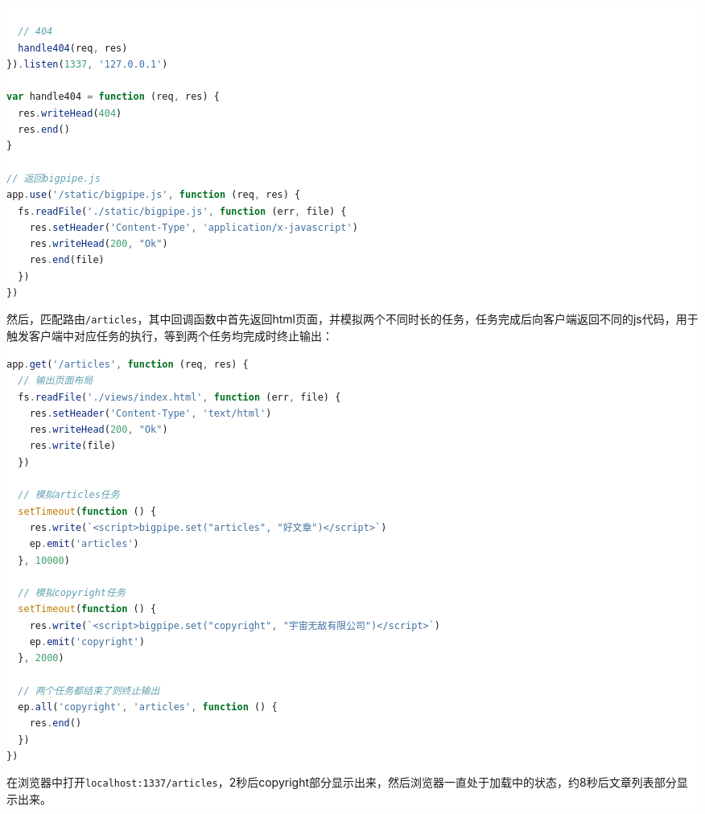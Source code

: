 ```javascript

  // 404
  handle404(req, res)
}).listen(1337, '127.0.0.1')

var handle404 = function (req, res) {
  res.writeHead(404)
  res.end()
}

// 返回bigpipe.js
app.use('/static/bigpipe.js', function (req, res) {
  fs.readFile('./static/bigpipe.js', function (err, file) {
    res.setHeader('Content-Type', 'application/x-javascript')
    res.writeHead(200, "Ok")
    res.end(file)
  })
})
```


然后，匹配路由`/articles`，其中回调函数中首先返回html页面，并模拟两个不同时长的任务，任务完成后向客户端返回不同的js代码，用于触发客户端中对应任务的执行，等到两个任务均完成时终止输出：

```javascript
app.get('/articles', function (req, res) {
  // 输出页面布局
  fs.readFile('./views/index.html', function (err, file) {
    res.setHeader('Content-Type', 'text/html')
    res.writeHead(200, "Ok")
    res.write(file)
  })
  
  // 模拟articles任务
  setTimeout(function () {
    res.write(`<script>bigpipe.set("articles", "好文章")</script>`)
    ep.emit('articles')
  }, 10000)

  // 模拟copyright任务
  setTimeout(function () {
    res.write(`<script>bigpipe.set("copyright", "宇宙无敌有限公司")</script>`)
    ep.emit('copyright')
  }, 2000)

  // 两个任务都结束了则终止输出
  ep.all('copyright', 'articles', function () {
    res.end()
  })
})

```


在浏览器中打开``localhost:1337/articles``，2秒后copyright部分显示出来，然后浏览器一直处于加载中的状态，约8秒后文章列表部分显示出来。